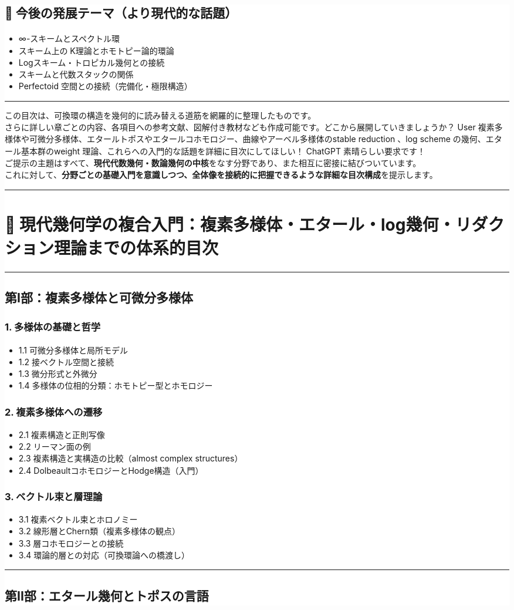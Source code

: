 
## 🔁 今後の発展テーマ（より現代的な話題）
- ∞-スキームとスペクトル環
- スキーム上の K理論とホモトピー論的環論
- Logスキーム・トロピカル幾何との接続
- スキームと代数スタックの関係
- Perfectoid 空間との接続（完備化・極限構造）

---

この目次は、可換環の構造を幾何的に読み替える道筋を網羅的に整理したものです。  
さらに詳しい章ごとの内容、各項目への参考文献、図解付き教材なども作成可能です。どこから展開していきましょうか？
User
複素多様体や可微分多様体、エタールトポスやエタールコホモロジー、曲線やアーベル多様体のstable reduction 、log scheme の幾何、エタール基本群のweight 理論、これらへの入門的な話題を詳細に目次にしてほしい！
ChatGPT
素晴らしい要求です！  
ご提示の主題はすべて、**現代代数幾何・数論幾何の中核**をなす分野であり、また相互に密接に結びついています。  
これに対して、**分野ごとの基礎入門を意識しつつ、全体像を接続的に把握できるような詳細な目次構成**を提示します。

---

# 📘 **現代幾何学の複合入門：複素多様体・エタール・log幾何・リダクション理論までの体系的目次**

---

## **第I部：複素多様体と可微分多様体**

### **1. 多様体の基礎と哲学**
- 1.1 可微分多様体と局所モデル
- 1.2 接ベクトル空間と接続
- 1.3 微分形式と外微分
- 1.4 多様体の位相的分類：ホモトピー型とホモロジー

### **2. 複素多様体への遷移**
- 2.1 複素構造と正則写像
- 2.2 リーマン面の例
- 2.3 複素構造と実構造の比較（almost complex structures）
- 2.4 DolbeaultコホモロジーとHodge構造（入門）

### **3. ベクトル束と層理論**
- 3.1 複素ベクトル束とホロノミー
- 3.2 線形層とChern類（複素多様体の観点）
- 3.3 層コホモロジーとの接続
- 3.4 環論的層との対応（可換環論への橋渡し）

---

## **第II部：エタール幾何とトポスの言語**
